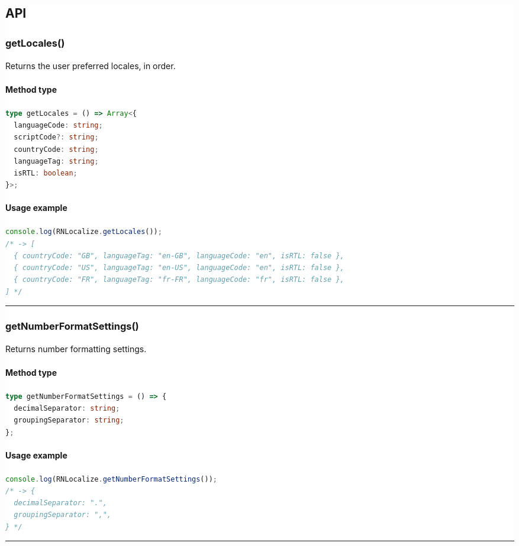## API

### getLocales()

Returns the user preferred locales, in order.

#### Method type

```ts
type getLocales = () => Array<{
  languageCode: string;
  scriptCode?: string;
  countryCode: string;
  languageTag: string;
  isRTL: boolean;
}>;
```

#### Usage example

```js
console.log(RNLocalize.getLocales());
/* -> [
  { countryCode: "GB", languageTag: "en-GB", languageCode: "en", isRTL: false },
  { countryCode: "US", languageTag: "en-US", languageCode: "en", isRTL: false },
  { countryCode: "FR", languageTag: "fr-FR", languageCode: "fr", isRTL: false },
] */
```

---

### getNumberFormatSettings()

Returns number formatting settings.

#### Method type

```ts
type getNumberFormatSettings = () => {
  decimalSeparator: string;
  groupingSeparator: string;
};
```

#### Usage example

```js
console.log(RNLocalize.getNumberFormatSettings());
/* -> {
  decimalSeparator: ".",
  groupingSeparator: ",",
} */
```

---
